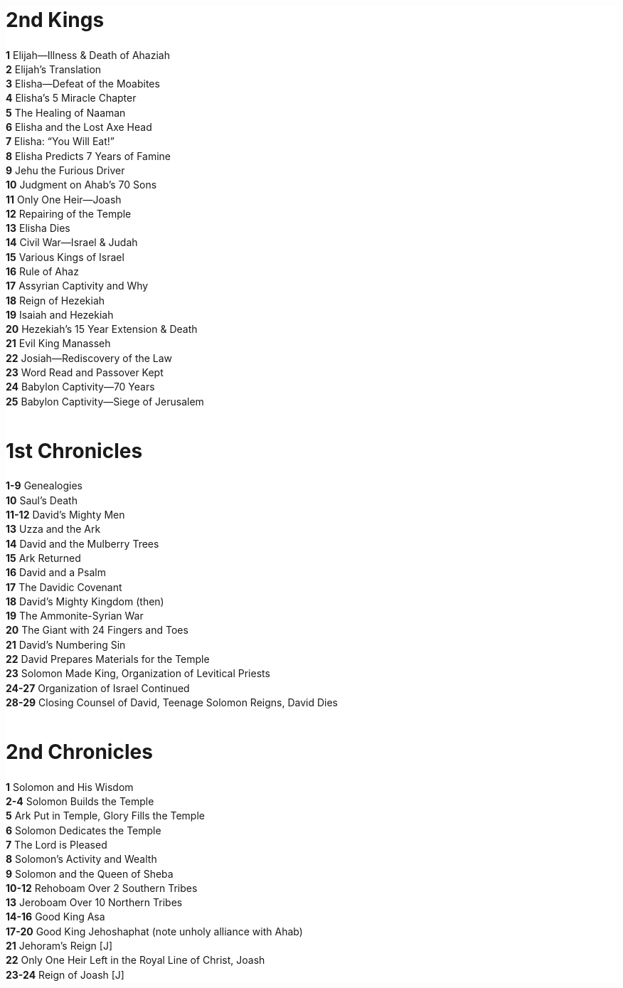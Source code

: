 # 2nd Kings
**1** Elijah—Illness & Death of Ahaziah  
**2** Elijah’s Translation  
**3** Elisha—Defeat of the Moabites  
**4** Elisha’s 5 Miracle Chapter  
**5** The Healing of Naaman  
**6** Elisha and the Lost Axe Head  
**7** Elisha: “You Will Eat!”  
**8** Elisha Predicts 7 Years of Famine  
**9** Jehu the Furious Driver  
**10** Judgment on Ahab’s 70 Sons  
**11** Only One Heir—Joash  
**12** Repairing of the Temple  
**13** Elisha Dies  
**14** Civil War—Israel & Judah  
**15** Various Kings of Israel  
**16** Rule of Ahaz  
**17** Assyrian Captivity and Why  
**18** Reign of Hezekiah  
**19** Isaiah and Hezekiah  
**20** Hezekiah’s 15 Year Extension & Death  
**21** Evil King Manasseh  
**22** Josiah—Rediscovery of the Law  
**23** Word Read and Passover Kept  
**24** Babylon Captivity—70 Years  
**25** Babylon Captivity—Siege of Jerusalem  

# 1st Chronicles
**1-9** Genealogies  
**10** Saul’s Death  
**11-12** David’s Mighty Men  
**13** Uzza and the Ark  
**14** David and the Mulberry Trees  
**15** Ark Returned  
**16** David and a Psalm  
**17** The Davidic Covenant  
**18** David’s Mighty Kingdom (then)  
**19** The Ammonite-Syrian War  
**20** The Giant with 24 Fingers and Toes  
**21** David’s Numbering Sin  
**22** David Prepares Materials for the Temple  
**23** Solomon Made King, Organization of Levitical Priests  
**24-27** Organization of Israel Continued  
**28-29** Closing Counsel of David, Teenage Solomon Reigns, David Dies  

# 2nd Chronicles
**1** Solomon and His Wisdom  
**2-4** Solomon Builds the Temple  
**5** Ark Put in Temple, Glory Fills the Temple  
**6** Solomon Dedicates the Temple  
**7** The Lord is Pleased  
**8** Solomon’s Activity and Wealth  
**9** Solomon and the Queen of Sheba  
**10-12** Rehoboam Over 2 Southern Tribes  
**13** Jeroboam Over 10 Northern Tribes  
**14-16** Good King Asa  
**17-20** Good King Jehoshaphat (note unholy alliance with Ahab)  
**21** Jehoram’s Reign [J]  
**22** Only One Heir Left in the Royal Line of Christ, Joash  
**23-24** Reign of Joash [J]  